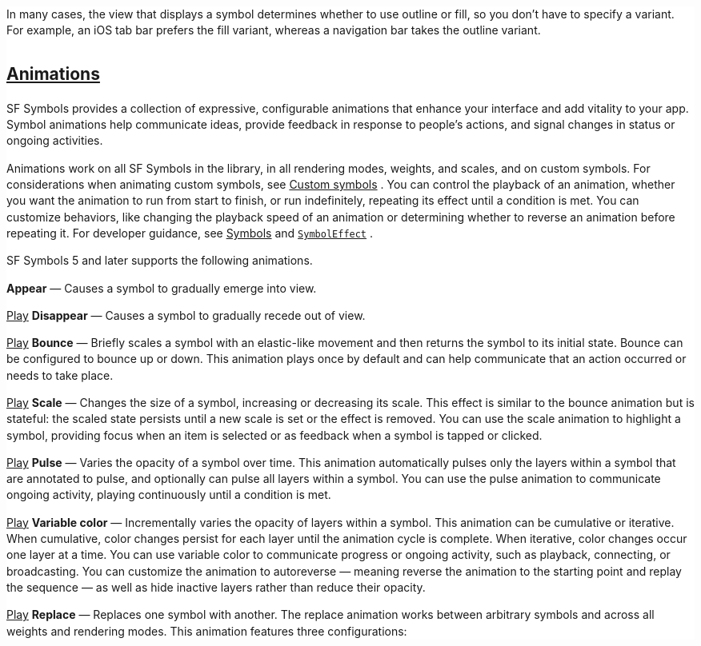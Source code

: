 In many cases, the view that displays a symbol determines whether to use outline or fill, so you don’t have to specify a variant. For example, an iOS tab bar prefers the fill variant, whereas a navigation bar takes the outline variant.

[Animations](/design/human-interface-guidelines/sf-symbols#Animations)
----------------------------------------------------------------------

SF Symbols provides a collection of expressive, configurable animations that enhance your interface and add vitality to your app. Symbol animations help communicate ideas, provide feedback in response to people’s actions, and signal changes in status or ongoing activities.

Animations work on all SF Symbols in the library, in all rendering modes, weights, and scales, and on custom symbols. For considerations when animating custom symbols, see [Custom symbols](/design/human-interface-guidelines/sf-symbols#Custom-symbols)
. You can control the playback of an animation, whether you want the animation to run from start to finish, or run indefinitely, repeating its effect until a condition is met. You can customize behaviors, like changing the playback speed of an animation or determining whether to reverse an animation before repeating it. For developer guidance, see [Symbols](/documentation/symbols)
 and [`SymbolEffect`](/documentation/symbols/symboleffect)
.

SF Symbols 5 and later supports the following animations.

**Appear** — Causes a symbol to gradually emerge into view.

 [Play](#) 
**Disappear** — Causes a symbol to gradually recede out of view.

 [Play](#) 
**Bounce** — Briefly scales a symbol with an elastic-like movement and then returns the symbol to its initial state. Bounce can be configured to bounce up or down. This animation plays once by default and can help communicate that an action occurred or needs to take place.

 [Play](#) 
**Scale** — Changes the size of a symbol, increasing or decreasing its scale. This effect is similar to the bounce animation but is stateful: the scaled state persists until a new scale is set or the effect is removed. You can use the scale animation to highlight a symbol, providing focus when an item is selected or as feedback when a symbol is tapped or clicked.

 [Play](#) 
**Pulse** — Varies the opacity of a symbol over time. This animation automatically pulses only the layers within a symbol that are annotated to pulse, and optionally can pulse all layers within a symbol. You can use the pulse animation to communicate ongoing activity, playing continuously until a condition is met.

 [Play](#) 
**Variable color** — Incrementally varies the opacity of layers within a symbol. This animation can be cumulative or iterative. When cumulative, color changes persist for each layer until the animation cycle is complete. When iterative, color changes occur one layer at a time. You can use variable color to communicate progress or ongoing activity, such as playback, connecting, or broadcasting. You can customize the animation to autoreverse — meaning reverse the animation to the starting point and replay the sequence — as well as hide inactive layers rather than reduce their opacity.

 [Play](#) 
**Replace** — Replaces one symbol with another. The replace animation works between arbitrary symbols and across all weights and rendering modes. This animation features three configurations:
